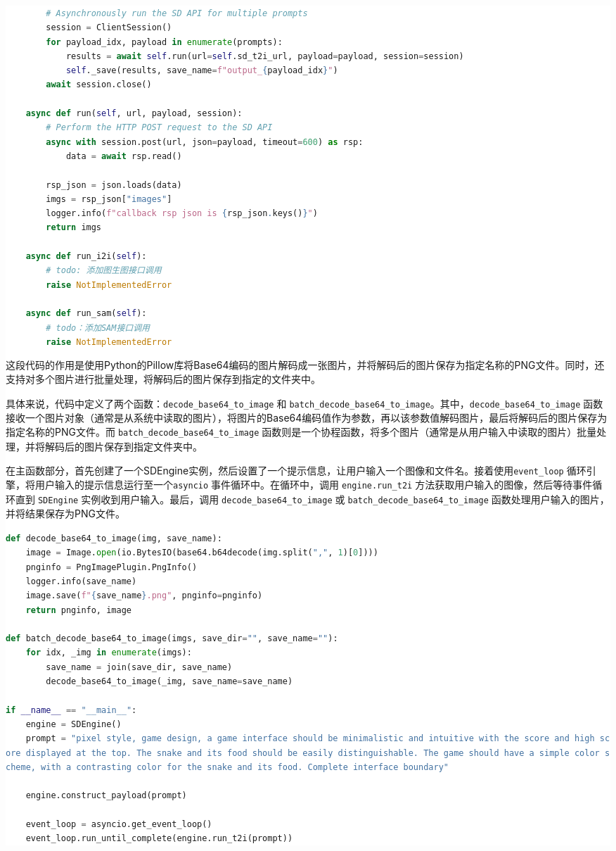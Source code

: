 ```py
        # Asynchronously run the SD API for multiple prompts
        session = ClientSession()
        for payload_idx, payload in enumerate(prompts):
            results = await self.run(url=self.sd_t2i_url, payload=payload, session=session)
            self._save(results, save_name=f"output_{payload_idx}")
        await session.close()

    async def run(self, url, payload, session):
        # Perform the HTTP POST request to the SD API
        async with session.post(url, json=payload, timeout=600) as rsp:
            data = await rsp.read()

        rsp_json = json.loads(data)
        imgs = rsp_json["images"]
        logger.info(f"callback rsp json is {rsp_json.keys()}")
        return imgs

    async def run_i2i(self):
        # todo: 添加图生图接口调用
        raise NotImplementedError

    async def run_sam(self):
        # todo：添加SAM接口调用
        raise NotImplementedError


```

这段代码的作用是使用Python的Pillow库将Base64编码的图片解码成一张图片，并将解码后的图片保存为指定名称的PNG文件。同时，还支持对多个图片进行批量处理，将解码后的图片保存到指定的文件夹中。

具体来说，代码中定义了两个函数：`decode_base64_to_image` 和 `batch_decode_base64_to_image`。其中，`decode_base64_to_image` 函数接收一个图片对象（通常是从系统中读取的图片），将图片的Base64编码值作为参数，再以该参数值解码图片，最后将解码后的图片保存为指定名称的PNG文件。而 `batch_decode_base64_to_image` 函数则是一个协程函数，将多个图片（通常是从用户输入中读取的图片）批量处理，并将解码后的图片保存到指定文件夹中。

在主函数部分，首先创建了一个SDEngine实例，然后设置了一个提示信息，让用户输入一个图像和文件名。接着使用`event_loop` 循环引擎，将用户输入的提示信息运行至一个`asyncio` 事件循环中。在循环中，调用 `engine.run_t2i` 方法获取用户输入的图像，然后等待事件循环直到 `SDEngine` 实例收到用户输入。最后，调用 `decode_base64_to_image` 或 `batch_decode_base64_to_image` 函数处理用户输入的图片，并将结果保存为PNG文件。


```py
def decode_base64_to_image(img, save_name):
    image = Image.open(io.BytesIO(base64.b64decode(img.split(",", 1)[0])))
    pnginfo = PngImagePlugin.PngInfo()
    logger.info(save_name)
    image.save(f"{save_name}.png", pnginfo=pnginfo)
    return pnginfo, image

def batch_decode_base64_to_image(imgs, save_dir="", save_name=""):
    for idx, _img in enumerate(imgs):
        save_name = join(save_dir, save_name)
        decode_base64_to_image(_img, save_name=save_name)

if __name__ == "__main__":
    engine = SDEngine()
    prompt = "pixel style, game design, a game interface should be minimalistic and intuitive with the score and high score displayed at the top. The snake and its food should be easily distinguishable. The game should have a simple color scheme, with a contrasting color for the snake and its food. Complete interface boundary"

    engine.construct_payload(prompt)

    event_loop = asyncio.get_event_loop()
    event_loop.run_until_complete(engine.run_t2i(prompt))

```